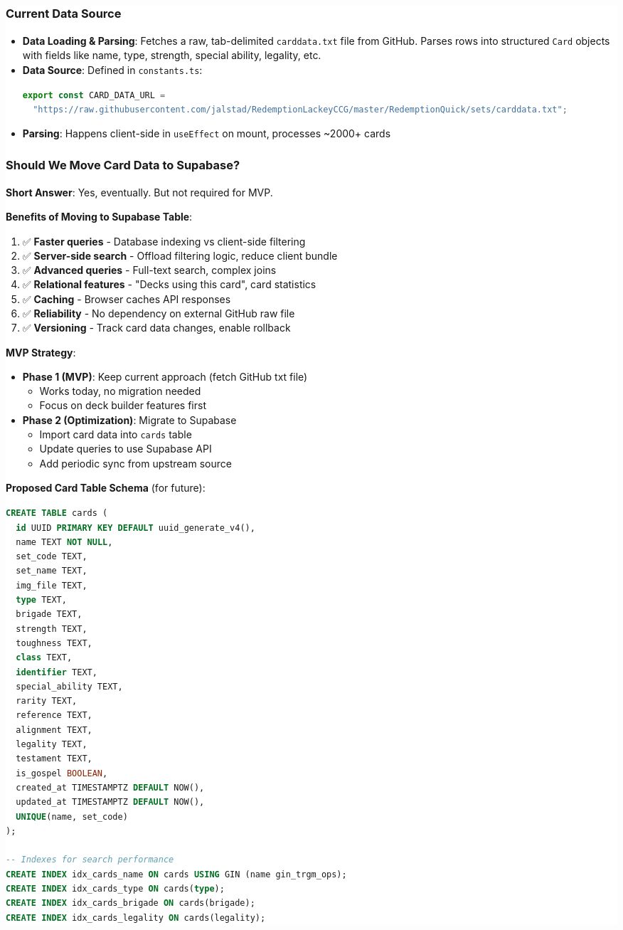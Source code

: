 ### Current Data Source
- **Data Loading & Parsing**: Fetches a raw, tab-delimited `carddata.txt` file from GitHub. Parses rows into structured `Card` objects with fields like name, type, strength, special ability, legality, etc.
- **Data Source**: Defined in `constants.ts`:
  ```ts
  export const CARD_DATA_URL =
    "https://raw.githubusercontent.com/jalstad/RedemptionLackeyCCG/master/RedemptionQuick/sets/carddata.txt";
  ```
- **Parsing**: Happens client-side in `useEffect` on mount, processes ~2000+ cards

### Should We Move Card Data to Supabase?

**Short Answer**: Yes, eventually. But not required for MVP.

**Benefits of Moving to Supabase Table**:
1. ✅ **Faster queries** - Database indexing vs client-side filtering
2. ✅ **Server-side search** - Offload filtering logic, reduce client bundle
3. ✅ **Advanced queries** - Full-text search, complex joins
4. ✅ **Relational features** - "Decks using this card", card statistics
5. ✅ **Caching** - Browser caches API responses
6. ✅ **Reliability** - No dependency on external GitHub raw file
7. ✅ **Versioning** - Track card data changes, enable rollback

**MVP Strategy**:
- **Phase 1 (MVP)**: Keep current approach (fetch GitHub txt file)
  - Works today, no migration needed
  - Focus on deck builder features first
- **Phase 2 (Optimization)**: Migrate to Supabase
  - Import card data into `cards` table
  - Update queries to use Supabase API
  - Add periodic sync from upstream source

**Proposed Card Table Schema** (for future):
```sql
CREATE TABLE cards (
  id UUID PRIMARY KEY DEFAULT uuid_generate_v4(),
  name TEXT NOT NULL,
  set_code TEXT,
  set_name TEXT,
  img_file TEXT,
  type TEXT,
  brigade TEXT,
  strength TEXT,
  toughness TEXT,
  class TEXT,
  identifier TEXT,
  special_ability TEXT,
  rarity TEXT,
  reference TEXT,
  alignment TEXT,
  legality TEXT,
  testament TEXT,
  is_gospel BOOLEAN,
  created_at TIMESTAMPTZ DEFAULT NOW(),
  updated_at TIMESTAMPTZ DEFAULT NOW(),
  UNIQUE(name, set_code)
);

-- Indexes for search performance
CREATE INDEX idx_cards_name ON cards USING GIN (name gin_trgm_ops);
CREATE INDEX idx_cards_type ON cards(type);
CREATE INDEX idx_cards_brigade ON cards(brigade);
CREATE INDEX idx_cards_legality ON cards(legality);
```